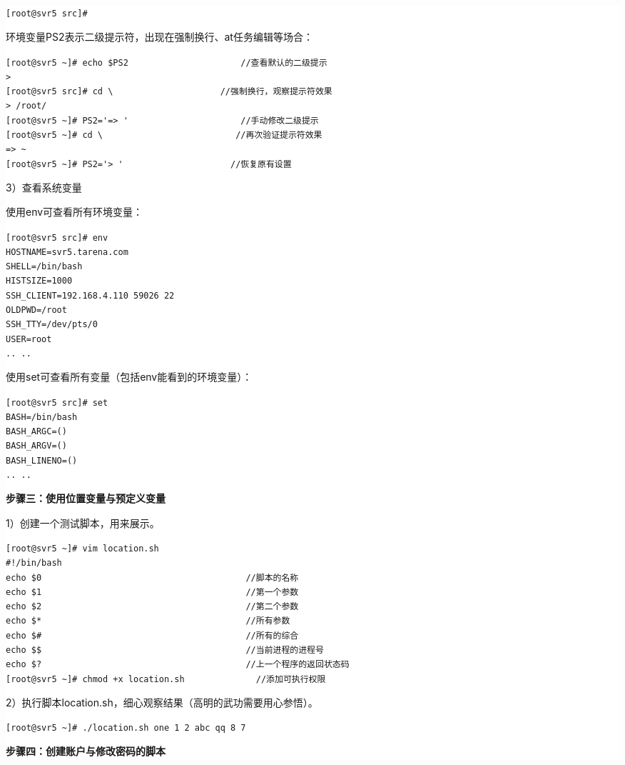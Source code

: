 ```shell
[root@svr5 src]# 
```
环境变量PS2表示二级提示符，出现在强制换行、at任务编辑等场合：
```shell
[root@svr5 ~]# echo $PS2                      //查看默认的二级提示
>
[root@svr5 src]# cd \                     //强制换行，观察提示符效果
> /root/
[root@svr5 ~]# PS2='=> '                      //手动修改二级提示
[root@svr5 ~]# cd \                          //再次验证提示符效果
=> ~
[root@svr5 ~]# PS2='> '                     //恢复原有设置
```
3）查看系统变量

使用env可查看所有环境变量：
```shell
[root@svr5 src]# env
HOSTNAME=svr5.tarena.com
SHELL=/bin/bash
HISTSIZE=1000
SSH_CLIENT=192.168.4.110 59026 22
OLDPWD=/root
SSH_TTY=/dev/pts/0
USER=root
.. ..
```
使用set可查看所有变量（包括env能看到的环境变量）：
```shell
[root@svr5 src]# set
BASH=/bin/bash
BASH_ARGC=()
BASH_ARGV=()
BASH_LINENO=()
.. ..
```
**步骤三：使用位置变量与预定义变量**

1）创建一个测试脚本，用来展示。
```shell
[root@svr5 ~]# vim location.sh
#!/bin/bash
echo $0                                        //脚本的名称
echo $1                                        //第一个参数
echo $2                                        //第二个参数
echo $*                                        //所有参数
echo $#                                        //所有的综合
echo $$                                        //当前进程的进程号
echo $?                                        //上一个程序的返回状态码
[root@svr5 ~]# chmod +x location.sh              //添加可执行权限
```
2）执行脚本location.sh，细心观察结果（高明的武功需要用心参悟）。
```shell
[root@svr5 ~]# ./location.sh one 1 2 abc qq 8 7
```
**步骤四：创建账户与修改密码的脚本**
